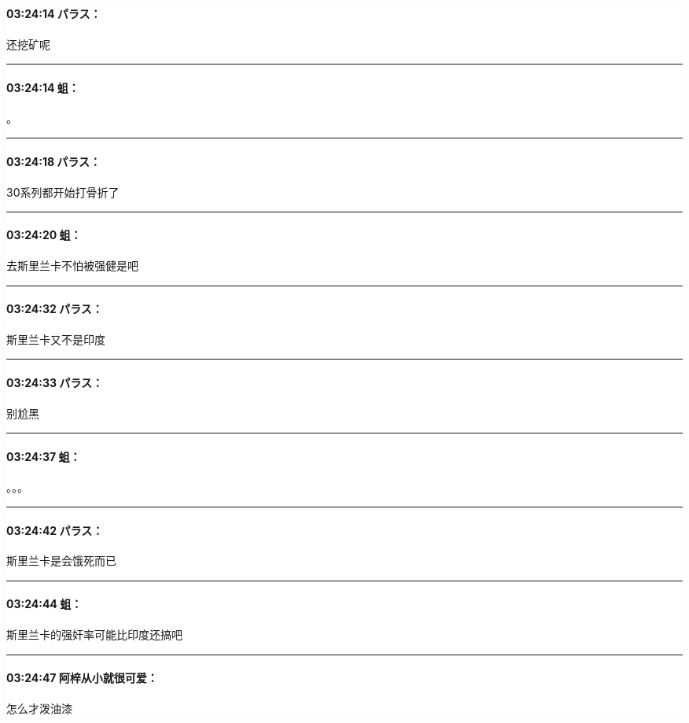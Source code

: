 #### 03:24:14  パラス：

还挖矿呢

*****

#### 03:24:14  蛆：

。

*****

#### 03:24:18  パラス：

30系列都开始打骨折了

*****

#### 03:24:20  蛆：

去斯里兰卡不怕被强健是吧

*****

#### 03:24:32  パラス：

斯里兰卡又不是印度

*****

#### 03:24:33  パラス：

别尬黑

*****

#### 03:24:37  蛆：

。。。

*****

#### 03:24:42  パラス：

斯里兰卡是会饿死而已

*****

#### 03:24:44  蛆：

斯里兰卡的强奸率可能比印度还搞吧

*****

#### 03:24:47  阿梓从小就很可爱：

怎么才泼油漆
